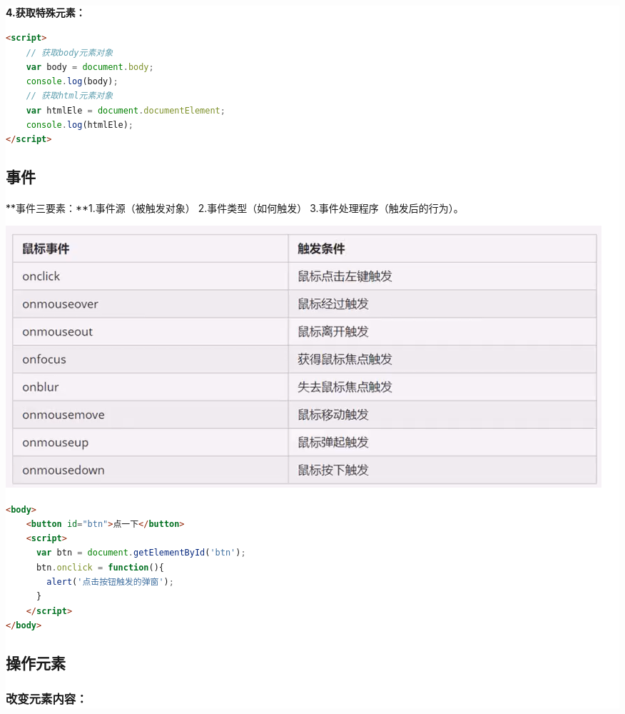 **4.获取特殊元素：**

```html
<script>
    // 获取body元素对象
    var body = document.body;
    console.log(body);
    // 获取html元素对象
    var htmlEle = document.documentElement;
    console.log(htmlEle);
</script>
```

## 事件

**事件三要素：**1.事件源（被触发对象） 2.事件类型（如何触发） 3.事件处理程序（触发后的行为）。

![](img/事件.png)

```html
<body>
    <button id="btn">点一下</button>
    <script>
      var btn = document.getElementById('btn');
      btn.onclick = function(){
        alert('点击按钮触发的弹窗');
      }
    </script>
</body>
```

## 操作元素

### **改变元素内容：**
